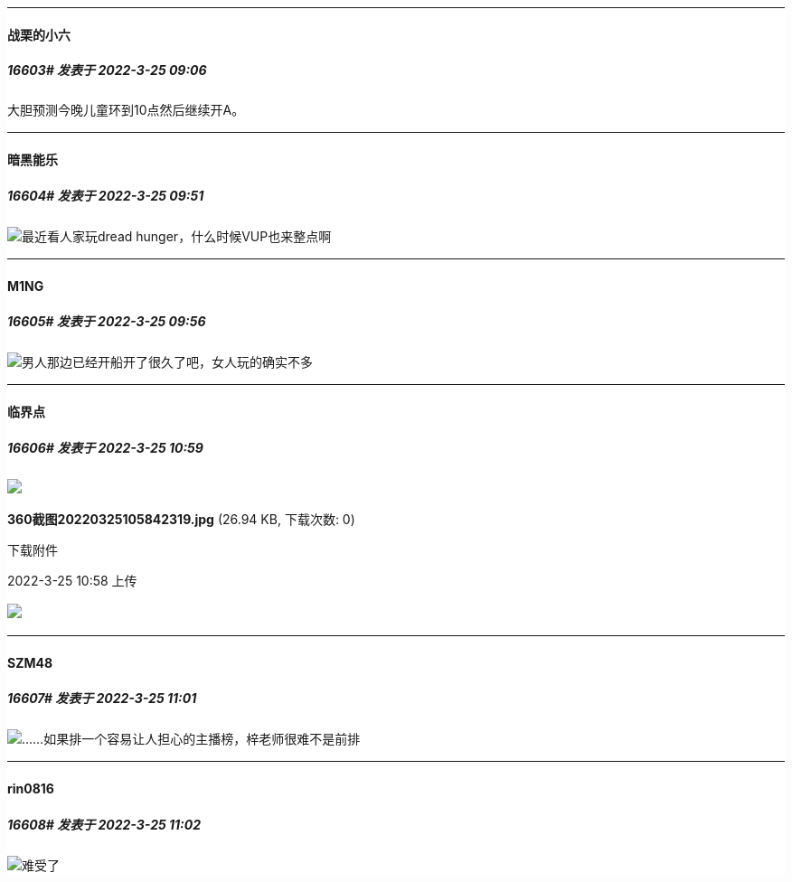 *****

####  战栗的小六  
##### 16603#       发表于 2022-3-25 09:06

大胆预测今晚儿童环到10点然后继续开A。



*****

####  暗黑能乐  
##### 16604#       发表于 2022-3-25 09:51

<img src="https://static.saraba1st.com/image/smiley/face2017/055.png" referrerpolicy="no-referrer">最近看人家玩dread hunger，什么时候VUP也来整点啊

*****

####  M1NG  
##### 16605#       发表于 2022-3-25 09:56

<img src="https://static.saraba1st.com/image/smiley/face2017/037.png" referrerpolicy="no-referrer">男人那边已经开船开了很久了吧，女人玩的确实不多



*****

####  临界点  
##### 16606#       发表于 2022-3-25 10:59

<img src="https://img.saraba1st.com/forum/202203/25/105859vlksut3ozxfd3btx.jpg" referrerpolicy="no-referrer">

<strong>360截图20220325105842319.jpg</strong> (26.94 KB, 下载次数: 0)

下载附件

2022-3-25 10:58 上传

<img src="https://static.saraba1st.com/image/smiley/face2017/105.png" referrerpolicy="no-referrer">

*****

####  SZM48  
##### 16607#       发表于 2022-3-25 11:01

<img src="https://static.saraba1st.com/image/smiley/face2017/117.png" referrerpolicy="no-referrer">……如果排一个容易让人担心的主播榜，梓老师很难不是前排

*****

####  rin0816  
##### 16608#       发表于 2022-3-25 11:02

<img src="https://static.saraba1st.com/image/smiley/face2017/169.gif" referrerpolicy="no-referrer">难受了

